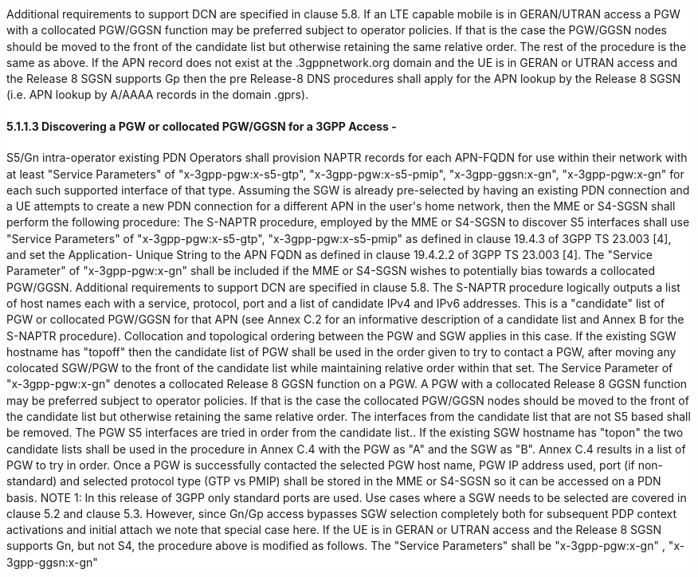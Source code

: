 Additional requirements to support DCN are specified in clause 5.8.
If an LTE capable mobile is in GERAN/UTRAN access a PGW with a collocated
PGW/GGSN function may be preferred subject to operator policies. If that is
the case the PGW/GGSN nodes should be moved to the front of the candidate list
but otherwise retaining the same relative order. The rest of the procedure is
the same as above.
If the APN record does not exist at the .3gppnetwork.org domain and the UE is
in GERAN or UTRAN access and the Release 8 SGSN supports Gp then the pre
Release-8 DNS procedures shall apply for the APN lookup by the Release 8 SGSN
(i.e. APN lookup by A/AAAA records in the domain .gprs).
#### 5.1.1.3 Discovering a PGW or collocated PGW/GGSN for a 3GPP Access -
S5/Gn intra-operator existing PDN
Operators shall provision NAPTR records for each APN-FQDN for use within their
network with at least \"Service Parameters\" of
\"x-3gpp-pgw:x-s5-gtp\", \"x-3gpp-pgw:x-s5-pmip\", \"x-3gpp-ggsn:x-gn\",
\"x-3gpp-pgw:x-gn\"
for each such supported interface of that type.
Assuming the SGW is already pre-selected by having an existing PDN connection
and a UE attempts to create a new PDN connection for a different APN in the
user\'s home network, then the MME or S4-SGSN shall perform the following
procedure:
The S-NAPTR procedure, employed by the MME or S4-SGSN to discover S5
interfaces shall use \"Service Parameters\" of
\"x-3gpp-pgw:x-s5-gtp\", \"x-3gpp-pgw:x-s5-pmip\"
as defined in clause 19.4.3 of 3GPP TS 23.003 [4], and set the Application-
Unique String to the APN FQDN as defined in clause 19.4.2.2 of 3GPP TS 23.003
[4]. The \"Service Parameter\" of \"x-3gpp-pgw:x-gn\" shall be included if the
MME or S4-SGSN wishes to potentially bias towards a collocated PGW/GGSN.
Additional requirements to support DCN are specified in clause 5.8.
The S-NAPTR procedure logically outputs a list of host names each with a
service, protocol, port and a list of candidate IPv4 and IPv6 addresses. This
is a \"candidate\" list of PGW or collocated PGW/GGSN for that APN (see Annex
C.2 for an informative description of a candidate list and Annex B for the
S-NAPTR procedure).
Collocation and topological ordering between the PGW and SGW applies in this
case.
If the existing SGW hostname has \"topoff\" then the candidate list of PGW
shall be used in the order given to try to contact a PGW, after moving any
colocated SGW/PGW to the front of the candidate list while maintaining
relative order within that set.
The Service Parameter of \"x-3gpp-pgw:x-gn\" denotes a collocated Release 8
GGSN function on a PGW. A PGW with a collocated Release 8 GGSN function may be
preferred subject to operator policies. If that is the case the collocated
PGW/GGSN nodes should be moved to the front of the candidate list but
otherwise retaining the same relative order. The interfaces from the candidate
list that are not S5 based shall be removed. The PGW S5 interfaces are tried
in order from the candidate list..
If the existing SGW hostname has \"topon\" the two candidate lists shall be
used in the procedure in Annex C.4 with the PGW as \"A\" and the SGW as \"B\".
Annex C.4 results in a list of PGW to try in order.
Once a PGW is successfully contacted the selected PGW host name, PGW IP
address used, port (if non-standard) and selected protocol type (GTP vs PMIP)
shall be stored in the MME or S4-SGSN so it can be accessed on a PDN basis.
NOTE 1: In this release of 3GPP only standard ports are used.
Use cases where a SGW needs to be selected are covered in clause 5.2 and
clause 5.3. However, since Gn/Gp access bypasses SGW selection completely both
for subsequent PDP context activations and initial attach we note that special
case here.
If the UE is in GERAN or UTRAN access and the Release 8 SGSN supports Gn, but
not S4, the procedure above is modified as follows. The \"Service Parameters\"
shall be
\"x-3gpp-pgw:x-gn\" , \"x-3gpp-ggsn:x-gn\"